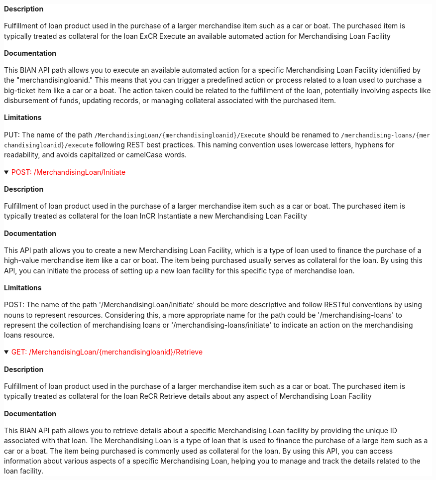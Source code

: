   **Description**

  Fulfillment of loan product used in the purchase of a larger merchandise item such as a car or boat. The purchased item is typically treated as collateral for the loan ExCR Execute an available automated action for Merchandising Loan Facility

  **Documentation**

  This BIAN API path allows you to execute an available automated action for a specific Merchandising Loan Facility identified by the "merchandisingloanid." This means that you can trigger a predefined action or process related to a loan used to purchase a big-ticket item like a car or a boat. The action taken could be related to the fulfillment of the loan, potentially involving aspects like disbursement of funds, updating records, or managing collateral associated with the purchased item.

  **Limitations**

  PUT: The name of the path `/MerchandisingLoan/{merchandisingloanid}/Execute` should be renamed to `/merchandising-loans/{merchandisingloanid}/execute` following REST best practices. This naming convention uses lowercase letters, hyphens for readability, and avoids capitalized or camelCase words.

</details>

<details open>
  <summary><span style='color:red;'>POST: /MerchandisingLoan/Initiate</span></summary>

  **Description**

  Fulfillment of loan product used in the purchase of a larger merchandise item such as a car or boat. The purchased item is typically treated as collateral for the loan InCR Instantiate a new Merchandising Loan Facility

  **Documentation**

  This API path allows you to create a new Merchandising Loan Facility, which is a type of loan used to finance the purchase of a high-value merchandise item like a car or boat. The item being purchased usually serves as collateral for the loan. By using this API, you can initiate the process of setting up a new loan facility for this specific type of merchandise loan.

  **Limitations**

  POST: The name of the path '/MerchandisingLoan/Initiate' should be more descriptive and follow RESTful conventions by using nouns to represent resources. Considering this, a more appropriate name for the path could be '/merchandising-loans' to represent the collection of merchandising loans or '/merchandising-loans/initiate' to indicate an action on the merchandising loans resource.

</details>

<details open>
  <summary><span style='color:red;'>GET: /MerchandisingLoan/{merchandisingloanid}/Retrieve</span></summary>

  **Description**

  Fulfillment of loan product used in the purchase of a larger merchandise item such as a car or boat. The purchased item is typically treated as collateral for the loan ReCR Retrieve details about any aspect of Merchandising Loan Facility

  **Documentation**

  This BIAN API path allows you to retrieve details about a specific Merchandising Loan facility by providing the unique ID associated with that loan. The Merchandising Loan is a type of loan that is used to finance the purchase of a large item such as a car or a boat. The item being purchased is commonly used as collateral for the loan. By using this API, you can access information about various aspects of a specific Merchandising Loan, helping you to manage and track the details related to the loan facility.
